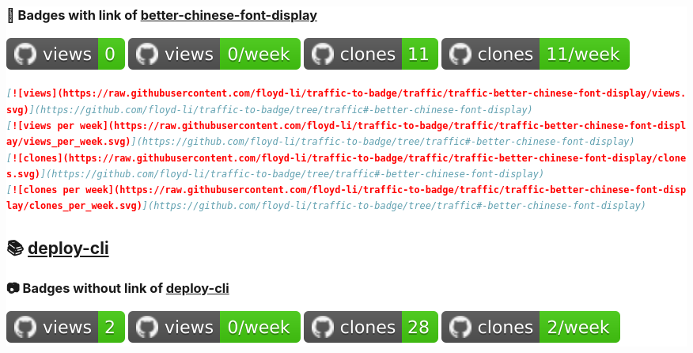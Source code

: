 ### 🔗 Badges with link of [better-chinese-font-display](https://github.com/floyd-li/traffic-to-badge/tree/traffic/traffic-better-chinese-font-display)

[![views](https://raw.githubusercontent.com/floyd-li/traffic-to-badge/traffic/traffic-better-chinese-font-display/views.svg)](https://github.com/floyd-li/traffic-to-badge/tree/traffic#-better-chinese-font-display)
[![views per week](https://raw.githubusercontent.com/floyd-li/traffic-to-badge/traffic/traffic-better-chinese-font-display/views_per_week.svg)](https://github.com/floyd-li/traffic-to-badge/tree/traffic#-better-chinese-font-display)
[![clones](https://raw.githubusercontent.com/floyd-li/traffic-to-badge/traffic/traffic-better-chinese-font-display/clones.svg)](https://github.com/floyd-li/traffic-to-badge/tree/traffic#-better-chinese-font-display)
[![clones per week](https://raw.githubusercontent.com/floyd-li/traffic-to-badge/traffic/traffic-better-chinese-font-display/clones_per_week.svg)](https://github.com/floyd-li/traffic-to-badge/tree/traffic#-better-chinese-font-display)

```markdown
[![views](https://raw.githubusercontent.com/floyd-li/traffic-to-badge/traffic/traffic-better-chinese-font-display/views.svg)](https://github.com/floyd-li/traffic-to-badge/tree/traffic#-better-chinese-font-display)
[![views per week](https://raw.githubusercontent.com/floyd-li/traffic-to-badge/traffic/traffic-better-chinese-font-display/views_per_week.svg)](https://github.com/floyd-li/traffic-to-badge/tree/traffic#-better-chinese-font-display)
[![clones](https://raw.githubusercontent.com/floyd-li/traffic-to-badge/traffic/traffic-better-chinese-font-display/clones.svg)](https://github.com/floyd-li/traffic-to-badge/tree/traffic#-better-chinese-font-display)
[![clones per week](https://raw.githubusercontent.com/floyd-li/traffic-to-badge/traffic/traffic-better-chinese-font-display/clones_per_week.svg)](https://github.com/floyd-li/traffic-to-badge/tree/traffic#-better-chinese-font-display)
```

## 📚 [deploy-cli](https://github.com/floyd-li/traffic-to-badge/tree/traffic/traffic-deploy-cli)

### 📷 Badges without link of [deploy-cli](https://github.com/floyd-li/traffic-to-badge/tree/traffic/traffic-deploy-cli)

![views](https://raw.githubusercontent.com/floyd-li/traffic-to-badge/traffic/traffic-deploy-cli/views.svg)
![views per week](https://raw.githubusercontent.com/floyd-li/traffic-to-badge/traffic/traffic-deploy-cli/views_per_week.svg)
![clones](https://raw.githubusercontent.com/floyd-li/traffic-to-badge/traffic/traffic-deploy-cli/clones.svg)
![clones per week](https://raw.githubusercontent.com/floyd-li/traffic-to-badge/traffic/traffic-deploy-cli/clones_per_week.svg)
